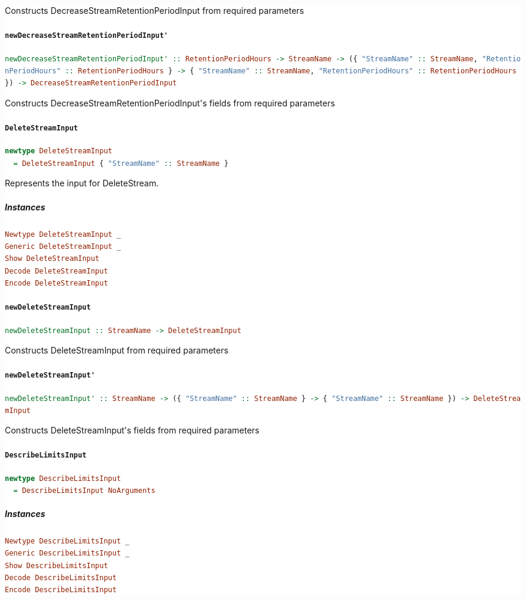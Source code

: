Constructs DecreaseStreamRetentionPeriodInput from required parameters

#### `newDecreaseStreamRetentionPeriodInput'`

``` purescript
newDecreaseStreamRetentionPeriodInput' :: RetentionPeriodHours -> StreamName -> ({ "StreamName" :: StreamName, "RetentionPeriodHours" :: RetentionPeriodHours } -> { "StreamName" :: StreamName, "RetentionPeriodHours" :: RetentionPeriodHours }) -> DecreaseStreamRetentionPeriodInput
```

Constructs DecreaseStreamRetentionPeriodInput's fields from required parameters

#### `DeleteStreamInput`

``` purescript
newtype DeleteStreamInput
  = DeleteStreamInput { "StreamName" :: StreamName }
```

<p>Represents the input for <a>DeleteStream</a>.</p>

##### Instances
``` purescript
Newtype DeleteStreamInput _
Generic DeleteStreamInput _
Show DeleteStreamInput
Decode DeleteStreamInput
Encode DeleteStreamInput
```

#### `newDeleteStreamInput`

``` purescript
newDeleteStreamInput :: StreamName -> DeleteStreamInput
```

Constructs DeleteStreamInput from required parameters

#### `newDeleteStreamInput'`

``` purescript
newDeleteStreamInput' :: StreamName -> ({ "StreamName" :: StreamName } -> { "StreamName" :: StreamName }) -> DeleteStreamInput
```

Constructs DeleteStreamInput's fields from required parameters

#### `DescribeLimitsInput`

``` purescript
newtype DescribeLimitsInput
  = DescribeLimitsInput NoArguments
```

##### Instances
``` purescript
Newtype DescribeLimitsInput _
Generic DescribeLimitsInput _
Show DescribeLimitsInput
Decode DescribeLimitsInput
Encode DescribeLimitsInput
```

